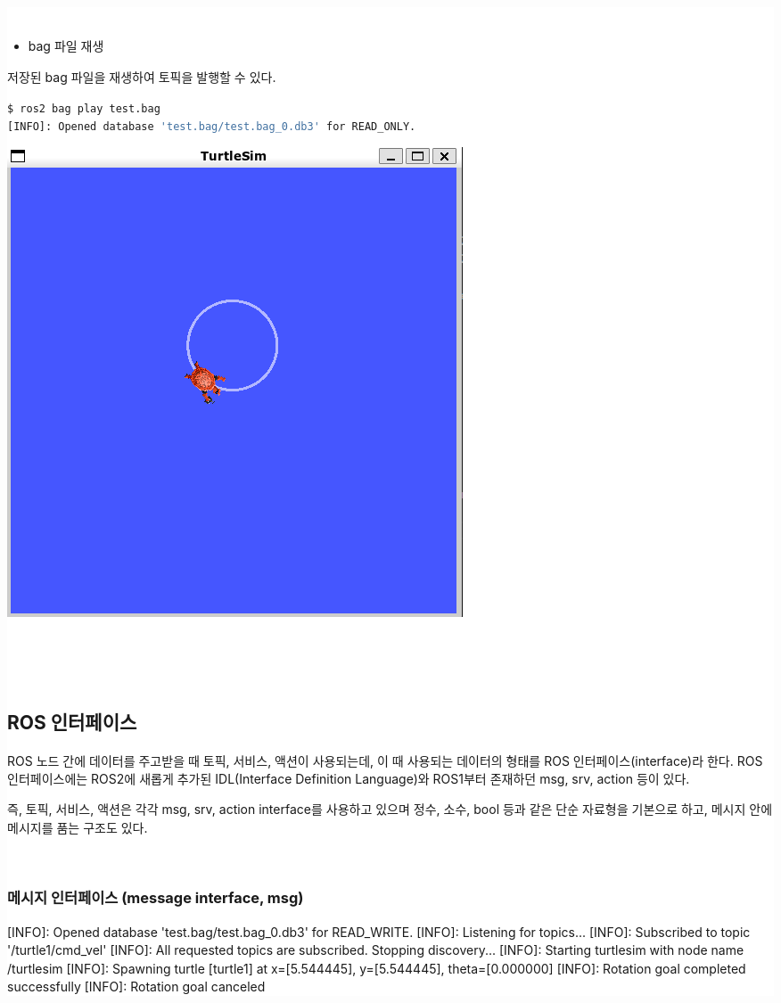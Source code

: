 &nbsp;

- bag 파일 재생

저장된 bag 파일을 재생하여 토픽을 발행할 수 있다.

```bash
$ ros2 bag play test.bag
[INFO]: Opened database 'test.bag/test.bag_0.db3' for READ_ONLY.
```

<img src="/assets/img/ros2/turtlesim/bagplay_turtle.png">

&nbsp;

&nbsp;

## ROS 인터페이스

ROS 노드 간에 데이터를 주고받을 때 토픽, 서비스, 액션이 사용되는데, 이 때 사용되는 데이터의 형태를 ROS 인터페이스(interface)라 한다. ROS 인터페이스에는 ROS2에 새롭게 추가된 IDL(Interface Definition Language)와 ROS1부터 존재하던 msg, srv, action 등이 있다.

즉, 토픽, 서비스, 액션은 각각 msg, srv, action interface를 사용하고 있으며 정수, 소수, bool 등과 같은 단순 자료형을 기본으로 하고, 메시지 안에 메시지를 품는 구조도 있다.

&nbsp;

### 메시지 인터페이스 (message interface, msg)


[INFO]: Opened database 'test.bag/test.bag_0.db3' for READ_WRITE.
[INFO]: Listening for topics...
[INFO]: Subscribed to topic '/turtle1/cmd_vel'
[INFO]: All requested topics are subscribed. Stopping discovery...
[INFO]: Starting turtlesim with node name /turtlesim
[INFO]: Spawning turtle [turtle1] at x=[5.544445], y=[5.544445], theta=[0.000000]
[INFO]: Rotation goal completed successfully
[INFO]: Rotation goal canceled